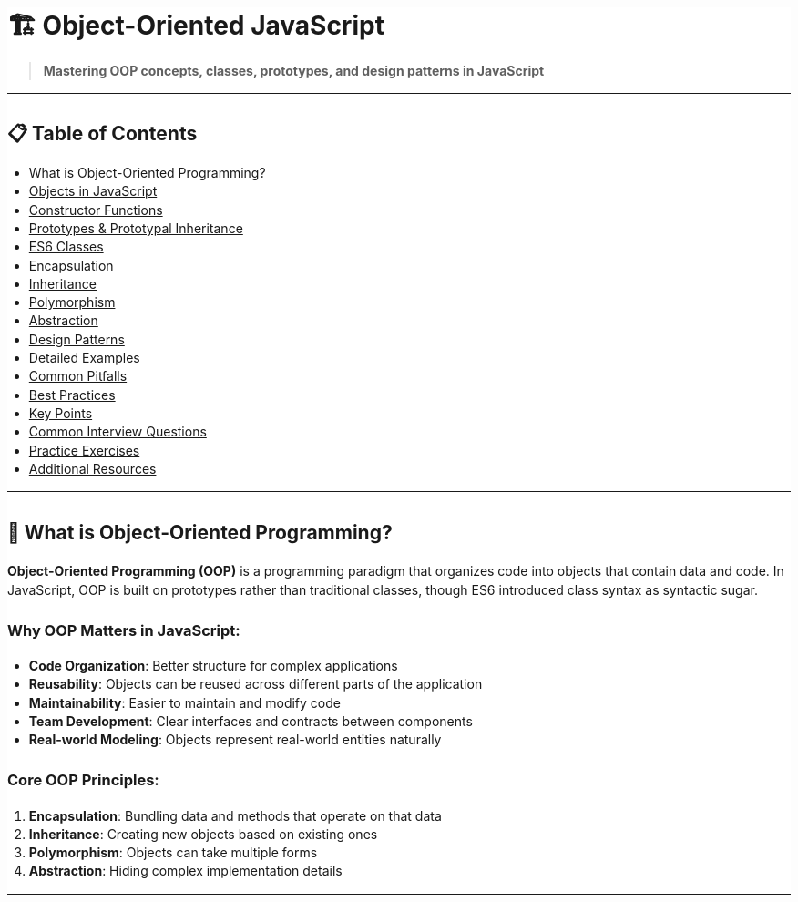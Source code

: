 # 🏗️ Object-Oriented JavaScript

> **Mastering OOP concepts, classes, prototypes, and design patterns in JavaScript**

<link rel="stylesheet" href="../common-styles.css">

---

## 📋 Table of Contents

- [What is Object-Oriented Programming?](#what-is-object-oriented-programming)
- [Objects in JavaScript](#objects-in-javascript)
- [Constructor Functions](#constructor-functions)
- [Prototypes & Prototypal Inheritance](#prototypes--prototypal-inheritance)
- [ES6 Classes](#es6-classes)
- [Encapsulation](#encapsulation)
- [Inheritance](#inheritance)
- [Polymorphism](#polymorphism)
- [Abstraction](#abstraction)
- [Design Patterns](#design-patterns)
- [Detailed Examples](#detailed-examples)
- [Common Pitfalls](#common-pitfalls)
- [Best Practices](#best-practices)
- [Key Points](#key-points)
- [Common Interview Questions](#common-interview-questions)
- [Practice Exercises](#practice-exercises)
- [Additional Resources](#additional-resources)

---

## 🎯 What is Object-Oriented Programming?

**Object-Oriented Programming (OOP)** is a programming paradigm that organizes code into objects that contain data and code. In JavaScript, OOP is built on prototypes rather than traditional classes, though ES6 introduced class syntax as syntactic sugar.

### Why OOP Matters in JavaScript:
- **Code Organization**: Better structure for complex applications
- **Reusability**: Objects can be reused across different parts of the application
- **Maintainability**: Easier to maintain and modify code
- **Team Development**: Clear interfaces and contracts between components
- **Real-world Modeling**: Objects represent real-world entities naturally

### Core OOP Principles:
1. **Encapsulation**: Bundling data and methods that operate on that data
2. **Inheritance**: Creating new objects based on existing ones
3. **Polymorphism**: Objects can take multiple forms
4. **Abstraction**: Hiding complex implementation details

---
